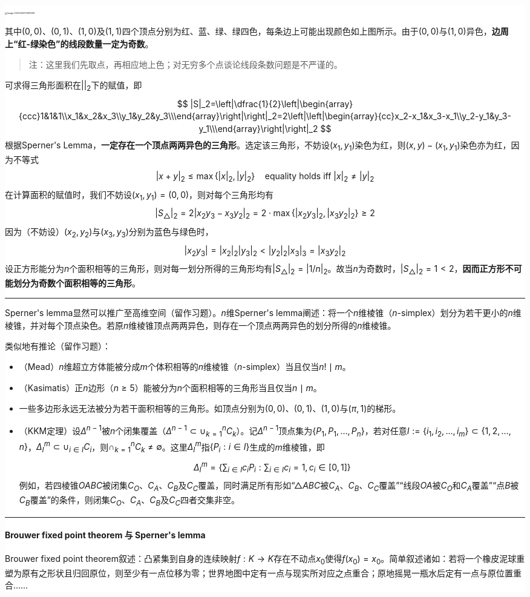<img src="https://i.loli.net/2021/03/25/yaJdRlfxQ65zpPD.png" alt="image-20210325172810587" style="zoom:25%;" />

其中$(0,0)$、$(0,1)$、$(1,0)$及$(1,1)$四个顶点分别为红、蓝、绿、绿四色，每条边上可能出现颜色如上图所示。由于$(0,0)$与$(1,0)$异色，**边周上“红-绿染色”的线段数量一定为奇数**。

> 注：这里我们先取点，再相应地上色；对无穷多个点谈论线段条数问题是不严谨的。

可求得三角形面积在$||_2$下的赋值，即
$$
|S|_2=\left|\dfrac{1}{2}\left|\begin{array}{ccc}1&1&1\\x_1&x_2&x_3\\y_1&y_2&y_3\\\end{array}\right|\right|_2=2\left|\left|\begin{array}{cc}x_2-x_1&x_3-x_1\\y_2-y_1&y_3-y_1\\\end{array}\right|\right|_2
$$
根据Sperner's Lemma，**一定存在一个顶点两两异色的三角形**。选定该三角形，不妨设$(x_1,y_1)$染色为红，则$(x,y)-(x_1,y_1)$染色亦为红，因为不等式
$$
|x+y|_2\leq\max\{|x|_2,|y|_2\}\quad\text{equality holds iff } |x|_2\neq |y|_2
$$
在计算面积的赋值时，我们不妨设$(x_1,y_1)=(0,0)$，则对每个三角形均有
$$
|S_\triangle|_2=2|x_2y_3-x_3y_2|_2= 2\cdot\max\{|x_2y_3|_2,|x_3y_2|_2\}\geq2
$$
因为（不妨设）$(x_2,y_2)$与$(x_3,y_3)$分别为蓝色与绿色时，
$$
|x_2y_3|=|x_2|_2|y_3|_2<|y_2|_2|x_3|_3=|x_3y_2|_2
$$
设正方形能分为$n$个面积相等的三角形，则对每一划分所得的三角形均有$|S_\triangle|_2=|1/n|_2$。故当$n$为奇数时，$|S_\triangle|_2=1<2$，**因而正方形不可能划分为奇数个面积相等的三角形**。

***

Sperner's lemma显然可以推广至高维空间（留作习题）。$n$维Sperner's lemma阐述：将一个$n$维棱锥（$n$-simplex）划分为若干更小的$n$维棱锥，并对每个顶点染色。若原$n$维棱锥顶点两两异色，则存在一个顶点两两异色的划分所得的$n$维棱锥。

类似地有推论（留作习题）：

* （Mead）$n$维超立方体能被分成$m$个体积相等的$n$维棱锥（$n$-simplex）当且仅当$n!\mid m$。

* （Kasimatis）正$n$边形（$n\geq 5$）能被分为$n$个面积相等的三角形当且仅当$n\mid m$。

* 一些多边形永远无法被分为若干面积相等的三角形。如顶点分别为$(0,0)$、$(0,1)$、$(1,0)$与$(\pi,1)$的梯形。

* （KKM定理）设$\Delta^{n-1}$被$n$个闭集覆盖（$\Delta^{n-1}\subset\cup_{k=1}^n C_k$）。记$\Delta^{n-1}$顶点集为$\{P_1,P_1,\ldots,P_n\}$，若对任意$I:=\{i_1,i_2,\ldots,i_m\}\subset\{1,2,\ldots,n\}$，$\Delta^m _I\subset\cup_{i\in I}C_i$，则$\cap_{k=1}^nC_k\neq\emptyset$。这里$\Delta_I^m$指$\{P_i:i\in I\}$生成的$m$维棱锥，即
$$
  \Delta_I^m=\left\{\sum_{i\in I}c_iP_i:\sum_{i\in I}c_i=1,c_i\in[0,1]\right\}
$$
  例如，若四棱锥$OABC$被闭集$C_O$、$C_A$、$C_B$及$C_C$覆盖，同时满足所有形如“$\triangle ABC$被$C_A$、$C_B$、$C_C$覆盖”“线段$OA$被$C_O$和$C_A$覆盖”“点$B$被$C_B$覆盖”的条件，则闭集$C_O$、$C_A$、$C_B$及$C_C$四者交集非空。

***

#### Brouwer fixed point theorem 与 Sperner's lemma

Brouwer fixed point theorem叙述：凸紧集到自身的连续映射$f:K\to K$存在不动点$x_0$使得$f(x_0)=x_0$。简单叙述诸如：若将一个橡皮泥球重塑为原有之形状且归回原位，则至少有一点位移为零；世界地图中定有一点与现实所对应之点重合；原地摇晃一瓶水后定有一点与原位置重合……
